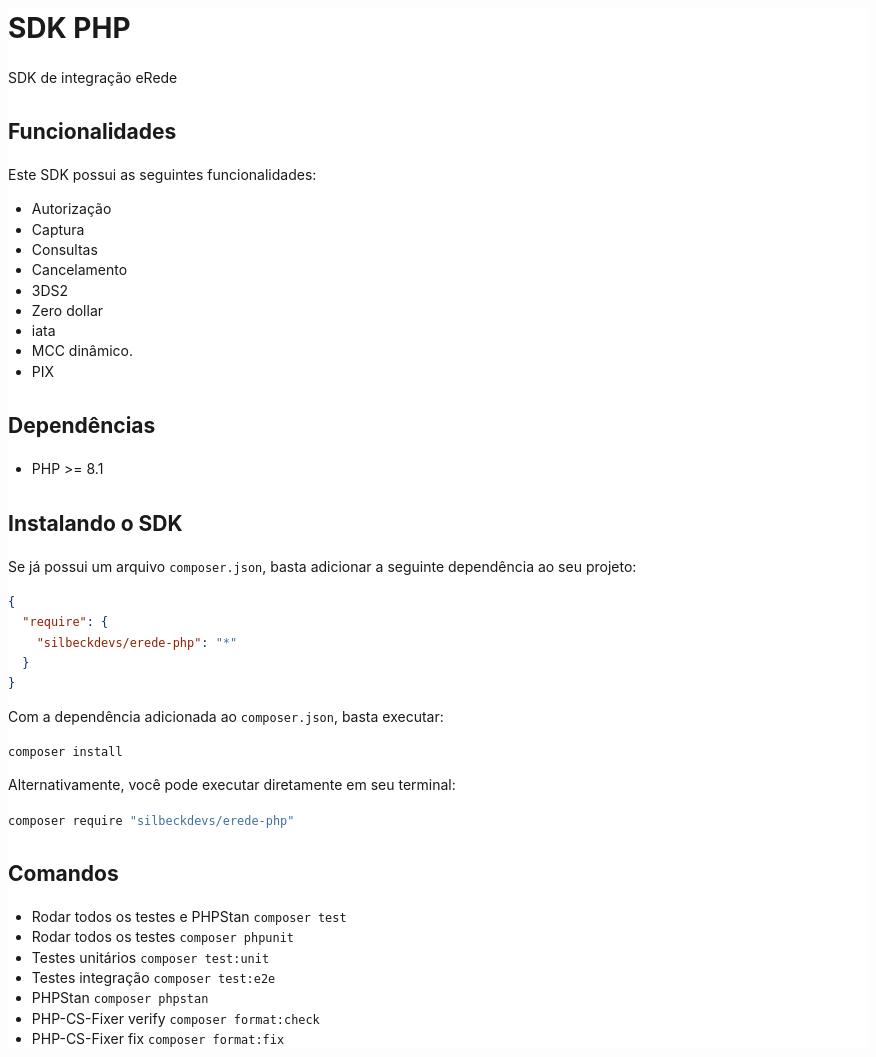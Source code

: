 # SDK PHP

SDK de integração eRede

## Funcionalidades

Este SDK possui as seguintes funcionalidades:

- Autorização
- Captura
- Consultas
- Cancelamento
- 3DS2
- Zero dollar
- iata
- MCC dinâmico.
- PIX

## Dependências

- PHP >= 8.1

## Instalando o SDK

Se já possui um arquivo `composer.json`, basta adicionar a seguinte dependência ao seu projeto:

```json
{
  "require": {
    "silbeckdevs/erede-php": "*"
  }
}
```

Com a dependência adicionada ao `composer.json`, basta executar:

```bash
composer install
```

Alternativamente, você pode executar diretamente em seu terminal:

```bash
composer require "silbeckdevs/erede-php"
```

## Comandos

- Rodar todos os testes e PHPStan `composer test`
- Rodar todos os testes `composer phpunit`
- Testes unitários `composer test:unit`
- Testes integração `composer test:e2e`
- PHPStan `composer phpstan`
- PHP-CS-Fixer verify `composer format:check`
- PHP-CS-Fixer fix `composer format:fix`

